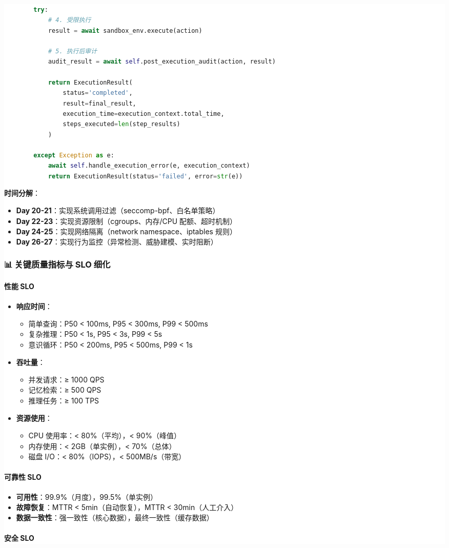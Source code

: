 ```python
        try:
            # 4. 受限执行
            result = await sandbox_env.execute(action)

            # 5. 执行后审计
            audit_result = await self.post_execution_audit(action, result)

            return ExecutionResult(
                status='completed',
                result=final_result,
                execution_time=execution_context.total_time,
                steps_executed=len(step_results)
            )

        except Exception as e:
            await self.handle_execution_error(e, execution_context)
            return ExecutionResult(status='failed', error=str(e))
```

**时间分解**：

- **Day 20-21**：实现系统调用过滤（seccomp-bpf、白名单策略）
- **Day 22-23**：实现资源限制（cgroups、内存/CPU 配额、超时机制）
- **Day 24-25**：实现网络隔离（network namespace、iptables 规则）
- **Day 26-27**：实现行为监控（异常检测、威胁建模、实时阻断）

### 📊 关键质量指标与 SLO 细化

#### 性能 SLO

- **响应时间**：

  - 简单查询：P50 < 100ms, P95 < 300ms, P99 < 500ms
  - 复杂推理：P50 < 1s, P95 < 3s, P99 < 5s
  - 意识循环：P50 < 200ms, P95 < 500ms, P99 < 1s

- **吞吐量**：

  - 并发请求：≥ 1000 QPS
  - 记忆检索：≥ 500 QPS
  - 推理任务：≥ 100 TPS

- **资源使用**：
  - CPU 使用率：< 80%（平均），< 90%（峰值）
  - 内存使用：< 2GB（单实例），< 70%（总体）
  - 磁盘 I/O：< 80%（IOPS），< 500MB/s（带宽）

#### 可靠性 SLO

- **可用性**：99.9%（月度），99.5%（单实例）
- **故障恢复**：MTTR < 5min（自动恢复），MTTR < 30min（人工介入）
- **数据一致性**：强一致性（核心数据），最终一致性（缓存数据）

#### 安全 SLO
